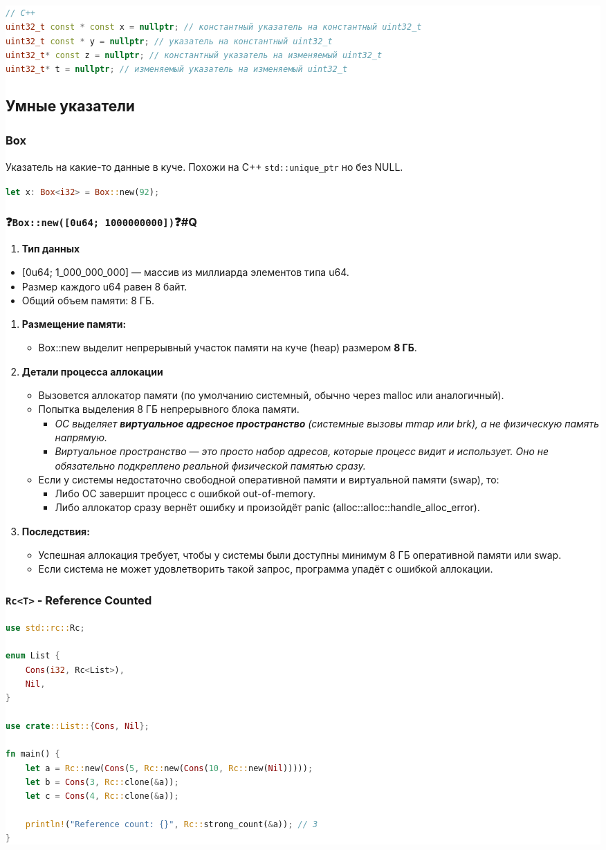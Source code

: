 ```cpp
// C++
uint32_t const * const x = nullptr; // константный указатель на константный uint32_t
uint32_t const * y = nullptr; // указатель на константный uint32_t
uint32_t* const z = nullptr; // константный указатель на изменяемый uint32_t
uint32_t* t = nullptr; // изменяемый указатель на изменяемый uint32_t
```

## Умные указатели

### Box

Указатель на какие-то данные в куче. Похожи на C++ `std::unique_ptr` но без NULL.

```rust
let x: Box<i32> = Box::new(92);
```

### ❓`Box::new([0u64; 1000000000])`❓#Q

1. **Тип данных**

- [0u64; 1_000_000_000] — массив из миллиарда элементов типа u64.
- Размер каждого u64 равен 8 байт.
- Общий объем памяти: 8 ГБ.

1. **Размещение памяти:**
    - Box::new выделит непрерывный участок памяти на куче (heap) размером **8 ГБ**.

2. **Детали процесса аллокации**
    - Вызовется аллокатор памяти (по умолчанию системный, обычно через malloc или аналогичный).
    - Попытка выделения 8 ГБ непрерывного блока памяти.
      - _ОС выделяет **виртуальное адресное пространство** (системные вызовы mmap или brk), а не физическую память напрямую._
      - _Виртуальное пространство — это просто набор адресов, которые процесс видит и использует. Оно не обязательно подкреплено реальной физической памятью сразу._
    - Если у системы недостаточно свободной оперативной памяти и виртуальной памяти (swap), то:
        - Либо ОС завершит процесс с ошибкой out-of-memory.
        - Либо аллокатор сразу вернёт ошибку и произойдёт panic (alloc::alloc::handle_alloc_error).
3. **Последствия:**
    - Успешная аллокация требует, чтобы у системы были доступны минимум 8 ГБ оперативной памяти или swap.
    - Если система не может удовлетворить такой запрос, программа упадёт с ошибкой аллокации.

### `Rc<T>` - Reference Counted

```rust
use std::rc::Rc;

enum List {
    Cons(i32, Rc<List>),
    Nil,
}

use crate::List::{Cons, Nil};

fn main() {
    let a = Rc::new(Cons(5, Rc::new(Cons(10, Rc::new(Nil)))));
    let b = Cons(3, Rc::clone(&a));
    let c = Cons(4, Rc::clone(&a));
    
    println!("Reference count: {}", Rc::strong_count(&a)); // 3
}
```

